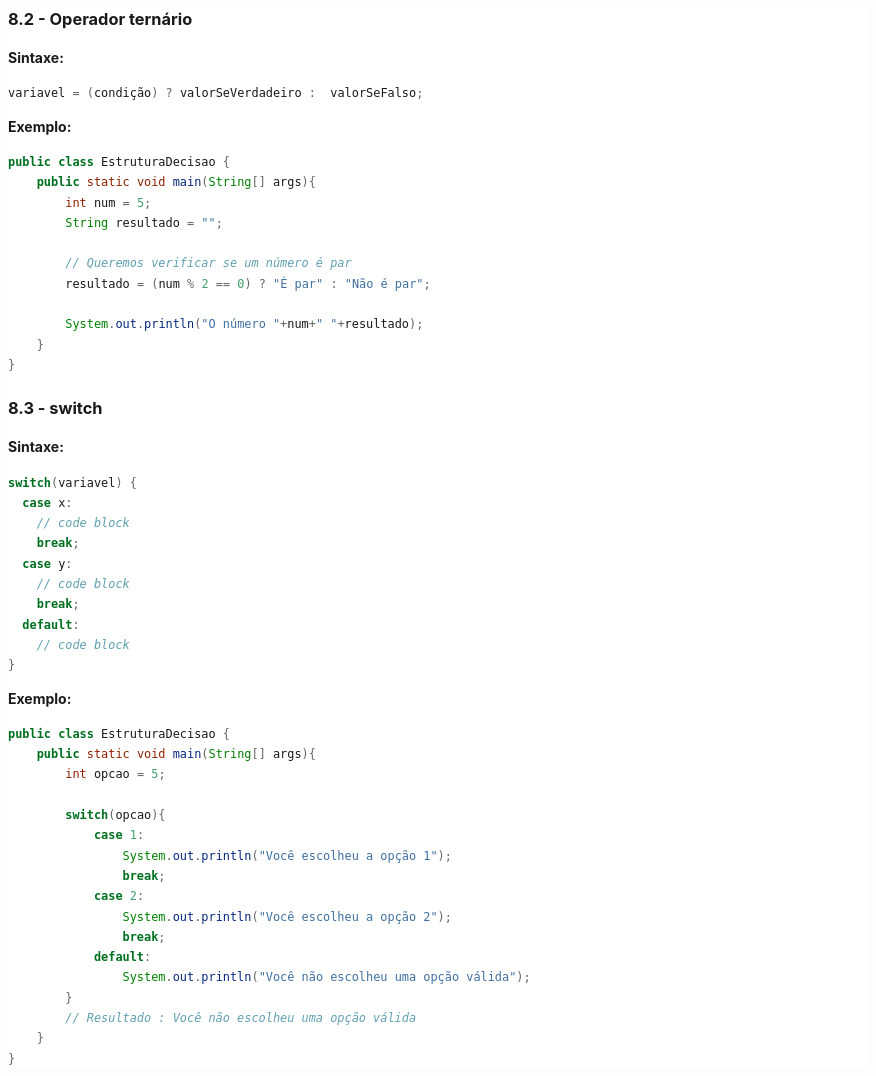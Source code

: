 ### 8.2 - Operador ternário

**Sintaxe:**

```java
variavel = (condição) ? valorSeVerdadeiro :  valorSeFalso;
```

**Exemplo:**

```java
public class EstruturaDecisao {
    public static void main(String[] args){
        int num = 5;
        String resultado = "";

        // Queremos verificar se um número é par
        resultado = (num % 2 == 0) ? "É par" : "Não é par";

        System.out.println("O número "+num+" "+resultado);
    }
}
```

### 8.3 - switch

**Sintaxe:**

```java
switch(variavel) {
  case x:
    // code block
    break;
  case y:
    // code block
    break;
  default:
    // code block
}
```

**Exemplo:**

```java
public class EstruturaDecisao {
    public static void main(String[] args){
        int opcao = 5;

        switch(opcao){
            case 1:
                System.out.println("Você escolheu a opção 1");
                break;
            case 2:
                System.out.println("Você escolheu a opção 2");
                break;
            default:
                System.out.println("Você não escolheu uma opção válida");
        }
        // Resultado : Você não escolheu uma opção válida
    }
}
```
